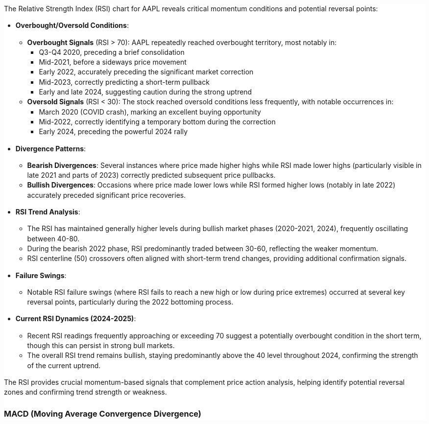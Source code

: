 The Relative Strength Index (RSI) chart for AAPL reveals critical momentum conditions and potential reversal points:

- **Overbought/Oversold Conditions**:
  - **Overbought Signals** (RSI > 70): AAPL repeatedly reached overbought territory, most notably in:
    - Q3-Q4 2020, preceding a brief consolidation
    - Mid-2021, before a sideways price movement
    - Early 2022, accurately preceding the significant market correction
    - Mid-2023, correctly predicting a short-term pullback
    - Early and late 2024, suggesting caution during the strong uptrend
  - **Oversold Signals** (RSI < 30): The stock reached oversold conditions less frequently, with notable occurrences in:
    - March 2020 (COVID crash), marking an excellent buying opportunity
    - Mid-2022, correctly identifying a temporary bottom during the correction
    - Early 2024, preceding the powerful 2024 rally

- **Divergence Patterns**:
  - **Bearish Divergences**: Several instances where price made higher highs while RSI made lower highs (particularly visible in late 2021 and parts of 2023) correctly predicted subsequent price pullbacks.
  - **Bullish Divergences**: Occasions where price made lower lows while RSI formed higher lows (notably in late 2022) accurately preceded significant price recoveries.

- **RSI Trend Analysis**:
  - The RSI has maintained generally higher levels during bullish market phases (2020-2021, 2024), frequently oscillating between 40-80.
  - During the bearish 2022 phase, RSI predominantly traded between 30-60, reflecting the weaker momentum.
  - RSI centerline (50) crossovers often aligned with short-term trend changes, providing additional confirmation signals.

- **Failure Swings**:
  - Notable RSI failure swings (where RSI fails to reach a new high or low during price extremes) occurred at several key reversal points, particularly during the 2022 bottoming process.

- **Current RSI Dynamics (2024-2025)**:
  - Recent RSI readings frequently approaching or exceeding 70 suggest a potentially overbought condition in the short term, though this can persist in strong bull markets.
  - The overall RSI trend remains bullish, staying predominantly above the 40 level throughout 2024, confirming the strength of the current uptrend.

The RSI provides crucial momentum-based signals that complement price action analysis, helping identify potential reversal zones and confirming trend strength or weakness.

### MACD (Moving Average Convergence Divergence)
